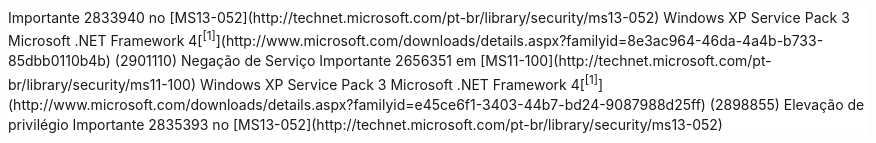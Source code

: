 </td>
<td style="border:1px solid black;">
Importante

</td>
<td style="border:1px solid black;">
2833940 no [MS13-052](http://technet.microsoft.com/pt-br/library/security/ms13-052)

</td>
</tr>
<tr>
<td style="border:1px solid black;">
Windows XP Service Pack 3

</td>
<td style="border:1px solid black;">
Microsoft .NET Framework 4[<sup>[1]</sup>](http://www.microsoft.com/downloads/details.aspx?familyid=8e3ac964-46da-4a4b-b733-85dbb0110b4b)  
(2901110)

</td>
<td style="border:1px solid black;">
Negação de Serviço

</td>
<td style="border:1px solid black;">
Importante

</td>
<td style="border:1px solid black;">
2656351 em [MS11-100](http://technet.microsoft.com/pt-br/library/security/ms11-100)

</td>
</tr>
<tr>
<td style="border:1px solid black;">
Windows XP Service Pack 3

</td>
<td style="border:1px solid black;">
Microsoft .NET Framework 4[<sup>[1]</sup>](http://www.microsoft.com/downloads/details.aspx?familyid=e45ce6f1-3403-44b7-bd24-9087988d25ff)  
(2898855)

</td>
<td style="border:1px solid black;">
Elevação de privilégio

</td>
<td style="border:1px solid black;">
Importante

</td>
<td style="border:1px solid black;">
2835393 no [MS13-052](http://technet.microsoft.com/pt-br/library/security/ms13-052)
